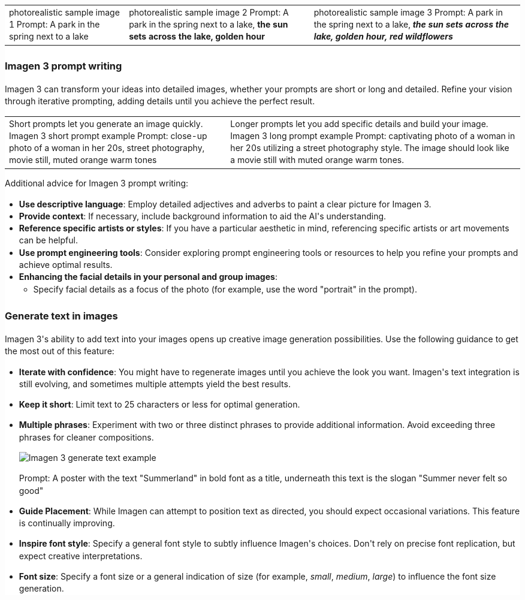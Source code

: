 |  |  |  |
| --- | --- | --- |
| photorealistic sample image 1   Prompt: A park in the spring next to a lake | photorealistic sample image 2   Prompt: A park in the spring next to a lake, **the sun sets across the lake, golden hour** | photorealistic sample image 3   Prompt: A park in the spring next to a lake, ***the sun sets across the lake, golden hour, red wildflowers*** |

### Imagen 3 prompt writing

Imagen 3 can transform your ideas into detailed images, whether
your prompts are short or long and detailed. Refine your vision
through iterative prompting, adding details until you achieve the perfect
result.

|  |  |
| --- | --- |
| Short prompts let you generate an image quickly.  Imagen 3 short prompt example   Prompt: close-up photo of a woman in her 20s, street photography, movie still, muted orange warm tones | Longer prompts let you add specific details and build your image.  Imagen 3 long prompt example   Prompt: captivating photo of a woman in her 20s utilizing a street photography style. The image should look like a movie still with muted orange warm tones. |

Additional advice for Imagen 3 prompt writing:

* **Use descriptive language**: Employ detailed adjectives and adverbs to
  paint a clear picture for Imagen 3.
* **Provide context**: If necessary, include background information to aid the
  AI's understanding.
* **Reference specific artists or styles**: If you have a particular aesthetic
  in mind, referencing specific artists or art movements can be helpful.
* **Use prompt engineering tools**: Consider exploring prompt engineering
  tools or resources to help you refine your prompts and achieve optimal
  results.
* **Enhancing the facial details in your personal and group images**:
  + Specify facial details as a focus of the photo (for example, use the
    word "portrait" in the prompt).

### Generate text in images

Imagen 3's ability to add text into your images opens up
creative image generation possibilities. Use the following guidance to get the
most out of this feature:

* **Iterate with confidence**: You might have to regenerate images until you
  achieve the look you want. Imagen's text integration is still
  evolving, and sometimes multiple attempts yield the best results.
* **Keep it short**: Limit text to 25 characters or less for optimal
  generation.
* **Multiple phrases**: Experiment with two or three distinct phrases to
  provide additional information. Avoid exceeding three phrases for cleaner
  compositions.

  ![Imagen 3 generate text example](/static/gemini-api/docs/images/imagen/imagen3_generate-text.png)

  Prompt: A poster with the text "Summerland" in bold font as a
  title, underneath this text is the slogan "Summer never felt so good"
* **Guide Placement**: While Imagen can attempt to position
  text as directed, you should expect occasional variations. This feature is
  continually improving.
* **Inspire font style**: Specify a general font style to subtly influence
  Imagen's choices. Don't rely on precise font replication, but
  expect creative interpretations.
* **Font size**: Specify a font size or a general indication of size (for
  example, *small*, *medium*, *large*) to influence the font size generation.
